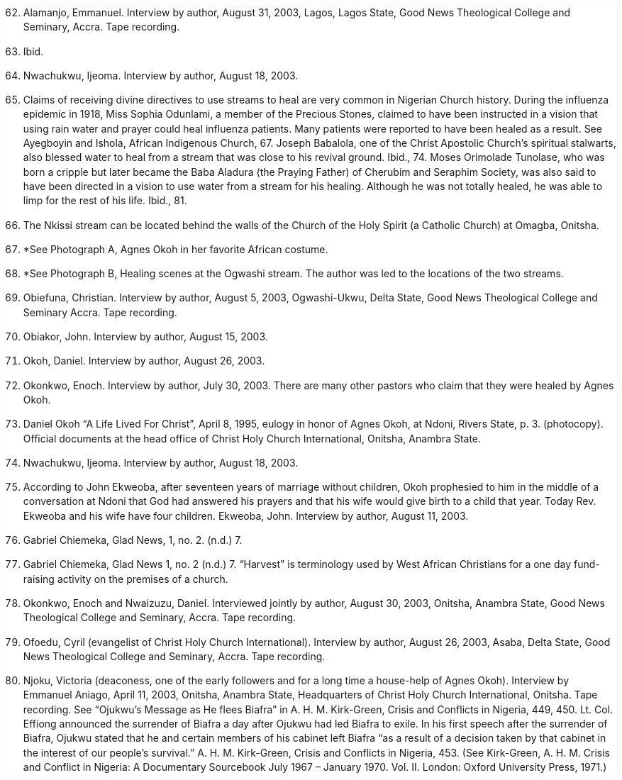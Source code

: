 62. Alamanjo, Emmanuel. Interview by author, August 31, 2003, Lagos, Lagos State, Good News Theological College and Seminary, Accra. Tape recording.

63. Ibid.

64. Nwachukwu, Ijeoma. Interview by author, August 18, 2003.

65. Claims of receiving divine directives to use streams to heal are very common in Nigerian Church history. During the influenza epidemic in 1918, Miss Sophia Odunlami, a member of the Precious Stones, claimed to have been instructed in a vision that using rain water and prayer could heal influenza patients. Many patients were reported to have been healed as a result. See Ayegboyin and Ishola, African Indigenous Church, 67. Joseph Babalola, one of the Christ Apostolic Church’s spiritual stalwarts, also blessed water to heal from a stream that was close to his revival ground. Ibid., 74. Moses Orimolade Tunolase, who was born a cripple but later became the Baba Aladura (the Praying Father) of Cherubim and Seraphim Society, was also said to have been directed in a vision to use water from a stream for his healing. Although he was not totally healed, he was able to limp for the rest of his life. Ibid., 81.

66. The Nkissi stream can be located behind the walls of the Church of the Holy Spirit (a Catholic Church) at Omagba, Onitsha.

67. *See Photograph A, Agnes Okoh in her favorite African costume.

68. *See Photograph B, Healing scenes at the Ogwashi stream. The author was led to the locations of the two streams.

69. Obiefuna, Christian. Interview by author, August 5, 2003, Ogwashi-Ukwu, Delta State, Good News Theological College and Seminary Accra. Tape recording.

70. Obiakor, John. Interview by author, August 15, 2003.

71. Okoh, Daniel. Interview by author, August 26, 2003.

72. Okonkwo, Enoch. Interview by author, July 30, 2003. There are many other pastors who claim that they were healed by Agnes Okoh.

73. Daniel Okoh “A Life Lived For Christ”, April 8, 1995, eulogy in honor of Agnes Okoh, at Ndoni, Rivers State, p. 3. (photocopy). Official documents at the head office of Christ Holy Church International, Onitsha, Anambra State.

74. Nwachukwu, Ijeoma. Interview by author, August 18, 2003.

75. According to John Ekweoba, after seventeen years of marriage without children, Okoh prophesied to him in the middle of a conversation at Ndoni that God had answered his prayers and that his wife would give birth to a child that year. Today Rev. Ekweoba and his wife have four children. Ekweoba, John. Interview by author, August 11, 2003.

76. Gabriel Chiemeka, Glad News, 1, no. 2. (n.d.) 7.

77. Gabriel Chiemeka, Glad News 1, no. 2 (n.d.) 7. “Harvest” is terminology used by West African Christians for a one day fund-raising activity on the premises of a church.

78. Okonkwo, Enoch and Nwaizuzu, Daniel. Interviewed jointly by author, August 30, 2003, Onitsha, Anambra State, Good News Theological College and Seminary, Accra. Tape recording.

79. Ofoedu, Cyril (evangelist of Christ Holy Church International). Interview by author, August 26, 2003, Asaba, Delta State, Good News Theological College and Seminary, Accra. Tape recording.

80. Njoku, Victoria (deaconess, one of the early followers and for a long time a house-help of Agnes Okoh). Interview by Emmanuel Aniago, April 11, 2003, Onitsha, Anambra State, Headquarters of Christ Holy Church International, Onitsha. Tape recording. See “Ojukwu’s Message as He flees Biafra” in A. H. M. Kirk-Green, Crisis and Conflicts in Nigeria, 449, 450. Lt. Col. Effiong announced the surrender of Biafra a day after Ojukwu had led Biafra to exile. In his first speech after the surrender of Biafra, Ojukwu stated that he and certain members of his cabinet left Biafra “as a result of a decision taken by that cabinet in the interest of our people’s survival.” A. H. M. Kirk-Green, Crisis and Conflicts in Nigeria, 453. (See Kirk-Green, A. H. M. Crisis and Conflict in Nigeria: A Documentary Sourcebook July 1967 – January 1970. Vol. II. London: Oxford University Press, 1971.)
